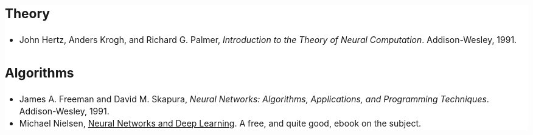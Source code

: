 ## Theory

- John Hertz, Anders Krogh, and Richard G. Palmer,
  *Introduction to the Theory of Neural Computation*.
  Addison-Wesley, 1991.

## Algorithms
- James A. Freeman and David M. Skapura,
  *Neural Networks: Algorithms, Applications, and Programming Techniques*.
  Addison-Wesley, 1991.
- Michael Nielsen, 
  [Neural Networks and Deep Learning](http://neuralnetworksanddeeplearning.com/).
  A free, and quite good, ebook on the subject.
  
<script type="text/x-mathjax-config">
  MathJax.Hub.Config({
    extensions: ["tex2jax.js"],
    jax: ["input/TeX", "output/HTML-CSS"],
    tex2jax: {
      inlineMath: [ ['$','$'], ["\\(","\\)"] ],
      displayMath: [ ['$$','$$'], ["\\[","\\]"] ],
      processEscapes: true
    },
    "HTML-CSS": { availableFonts: ["TeX"] }
  });
</script>
<script type="text/javascript"
    src="http://cdn.mathjax.org/mathjax/latest/MathJax.js?config=TeX-AMS-MML_HTMLorMML">
</script>

